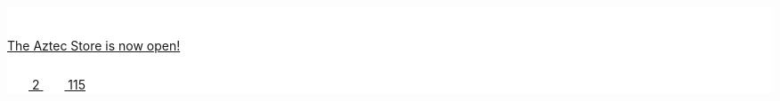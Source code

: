 
<div class="feature">
  
  

  <a href="https://www.instagram.com">
    <img src="/images/photos/aHR0cDovL2Focy1hdXNkLWNhLnNjaG9vbGxvb3AuY29tL3VpbWcvaW1hZ2UvMTMzMDg3NDgyMTAxOS8xNDcxMzMxMjMwNTQ0LzE0NzM5MjQ3Mzc4NTQuanBnP2Nyb3BUb3A9MzcmY3JvcFJpZ2h0PTk1MCZjcm9wQm90dG9tPTcxMiZjcm9wTGVmdD01MCZiYXNpc1dpZHRoPTEwMDA=.jpeg" alt="" />
    <p>The Aztec Store is now open!</p>
  </a>

  <a href="https://www.instagram.com" class="icon">
    <svg class="comment icon" viewBox="0 0 24 24" width="24" height="24">
      <path fill="white" d="M2.2,8.9c0,1,0.3,1.9,1,2.8c0.7,0.9,1.6,1.5,2.8,2c1.2,0.5,2.5,0.7,3.9,0.7c0.4,0,0.8,0,1.3-0.1c1.1,1,2.5,1.7,4,2.1
        c0.3,0.1,0.6,0.1,1,0.2c0.1,0,0.2,0,0.3-0.1c0.1-0.1,0.1-0.1,0.2-0.3v0c0,0,0-0.1,0-0.1c0,0,0-0.1,0-0.1c0,0,0,0,0-0.1L16.5,16
        c0,0,0,0-0.1-0.1c0,0-0.1-0.1-0.1-0.1c0,0-0.1-0.1-0.3-0.3c-0.1-0.2-0.2-0.3-0.3-0.3s-0.2-0.2-0.3-0.3c-0.1-0.2-0.2-0.3-0.3-0.4
        c-0.1-0.1-0.1-0.3-0.2-0.5s-0.2-0.4-0.2-0.7c0.9-0.5,1.6-1.2,2.1-1.9s0.8-1.6,0.8-2.4c0-0.8-0.2-1.5-0.6-2.2s-1-1.3-1.7-1.8
        S14,4.1,13,3.8s-2-0.4-3-0.4c-1.4,0-2.7,0.2-3.9,0.7S4,5.2,3.3,6.1S2.2,7.9,2.2,8.9z"></path>
    </svg>
    2
  </a>

  <a href="https://www.instagram.com" class="icon">
    <svg class="heart icon" viewBox="0 0 24 24" width="24" height="24">
      <path fill="white" d="M17.631 5.93c-0.394-0.913-1.185-1.682-2.281-2.158-0.968-0.422-2.012-0.471-2.96-0.214s-1.801 0.956-2.388 1.767c-0.588-0.811-1.44-1.511-2.389-1.767-0.949-0.258-1.991-0.207-2.96 0.214-1.096 0.476-1.885 1.243-2.281 2.158-0.394 0.912-0.397 1.974 0.103 3.027 1.062 2.257 7.494 7.55 7.529 7.64 0.033-0.090 6.466-5.383 7.53-7.64 0.498-1.053 0.496-2.115 0.101-3.027z"></path>
    </svg>
    115
  </a>
</div>

<div class="feature">
  
  

  <a href="https://www.instagram.com">